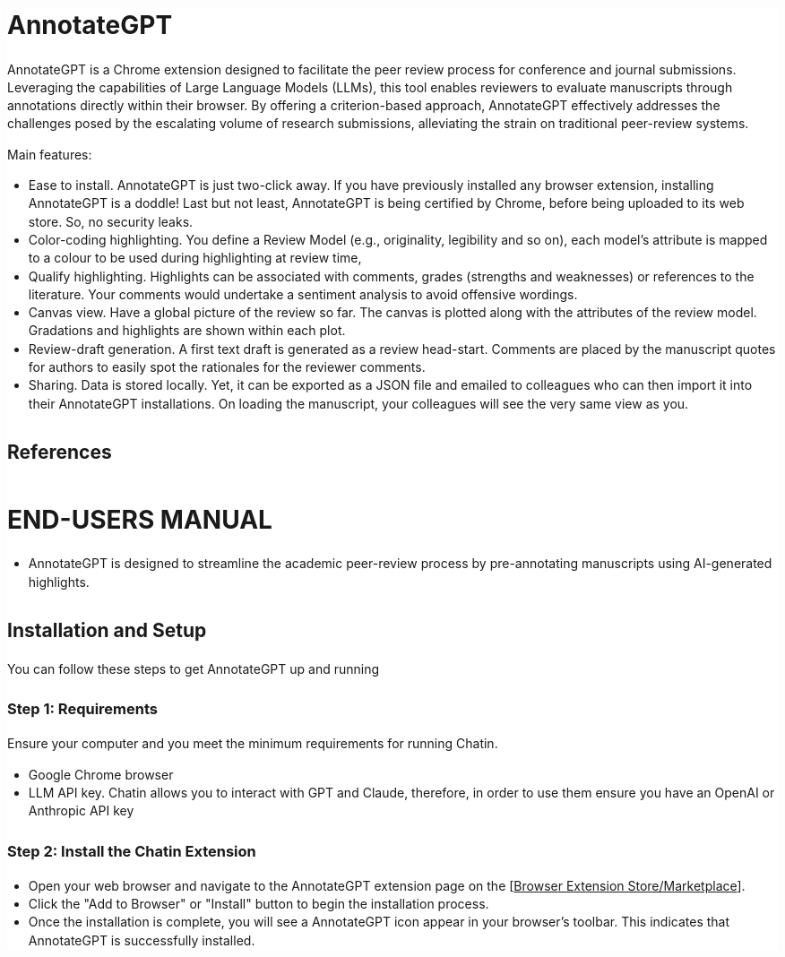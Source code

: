 # AnnotateGPT
AnnotateGPT is a Chrome extension designed to facilitate the peer review process for conference and journal submissions. Leveraging the capabilities of Large Language Models (LLMs), this tool enables reviewers to evaluate manuscripts through annotations directly within their browser. By offering a criterion-based approach, AnnotateGPT effectively addresses the challenges posed by the escalating volume of research submissions, alleviating the strain on traditional peer-review systems.

Main features:
* Ease to install.  AnnotateGPT is just two-click away. If you have previously installed any browser extension, installing AnnotateGPT is a doddle! Last but not least, AnnotateGPT is being certified by Chrome, before being uploaded to its web store. So, no security leaks.
* Color-coding highlighting. You define a  Review Model (e.g., originality, legibility and so on), each model’s attribute is mapped to a colour to be used during highlighting at review time,
* Qualify highlighting. Highlights can be associated with comments, grades (strengths and weaknesses) or references to the literature. Your comments would undertake a sentiment analysis to avoid offensive wordings.
* Canvas view. Have a global picture of the review so far. The canvas is plotted along with the attributes of the review model. Gradations and highlights are shown within each plot.
* Review-draft generation. A first text draft is generated as a review head-start. Comments are placed by the manuscript quotes for authors to easily spot the rationales for the reviewer comments. 
* Sharing. Data is stored locally. Yet, it can be exported as a JSON file and emailed to colleagues who can then import it into their AnnotateGPT installations. On loading the manuscript, your colleagues will see the very same view as you.
  
## References


# END-USERS MANUAL
* AnnotateGPT is designed to streamline the academic peer-review process by pre-annotating manuscripts using AI-generated highlights.

## Installation and Setup
You can follow these steps to get AnnotateGPT up and running

### Step 1: Requirements
Ensure your computer and you meet the minimum requirements for running Chatin.

- Google Chrome browser
- LLM API key. Chatin allows you to interact with GPT and Claude, therefore, in order to use them ensure you have an OpenAI or Anthropic API key

### Step 2: Install the Chatin Extension
- Open your web browser and navigate to the AnnotateGPT extension page on the [[Browser Extension Store/Marketplace](https://chromewebstore.google.com/detail/annotategpt/gjocfhlnleefeikdcnebmohfkgckceip)].
- Click the "Add to Browser" or "Install" button to begin the installation process.
- Once the installation is complete, you will see a AnnotateGPT icon appear in your browser’s toolbar. This indicates that AnnotateGPT is successfully installed.

